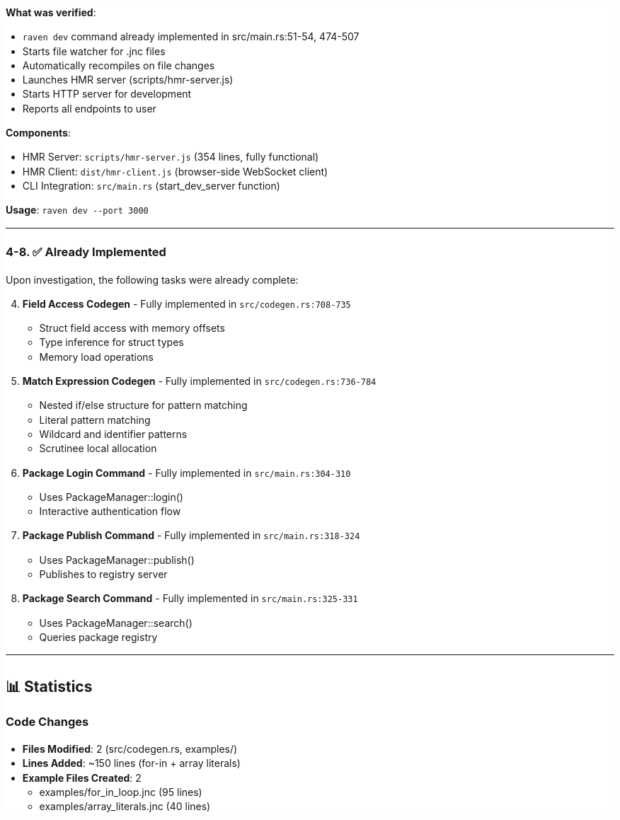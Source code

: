 **What was verified**:
- `raven dev` command already implemented in src/main.rs:51-54, 474-507
- Starts file watcher for .jnc files
- Automatically recompiles on file changes  
- Launches HMR server (scripts/hmr-server.js)
- Starts HTTP server for development
- Reports all endpoints to user

**Components**:
- HMR Server: `scripts/hmr-server.js` (354 lines, fully functional)
- HMR Client: `dist/hmr-client.js` (browser-side WebSocket client)
- CLI Integration: `src/main.rs` (start_dev_server function)

**Usage**: `raven dev --port 3000`

---

### 4-8. ✅ Already Implemented

Upon investigation, the following tasks were already complete:

4. **Field Access Codegen** - Fully implemented in `src/codegen.rs:708-735`
   - Struct field access with memory offsets
   - Type inference for struct types
   - Memory load operations

5. **Match Expression Codegen** - Fully implemented in `src/codegen.rs:736-784`
   - Nested if/else structure for pattern matching
   - Literal pattern matching
   - Wildcard and identifier patterns
   - Scrutinee local allocation

6. **Package Login Command** - Fully implemented in `src/main.rs:304-310`
   - Uses PackageManager::login()
   - Interactive authentication flow

7. **Package Publish Command** - Fully implemented in `src/main.rs:318-324`
   - Uses PackageManager::publish()
   - Publishes to registry server

8. **Package Search Command** - Fully implemented in `src/main.rs:325-331`
   - Uses PackageManager::search()
   - Queries package registry

---

## 📊 Statistics

### Code Changes
- **Files Modified**: 2 (src/codegen.rs, examples/)
- **Lines Added**: ~150 lines (for-in + array literals)
- **Example Files Created**: 2
  - examples/for_in_loop.jnc (95 lines)
  - examples/array_literals.jnc (40 lines)
